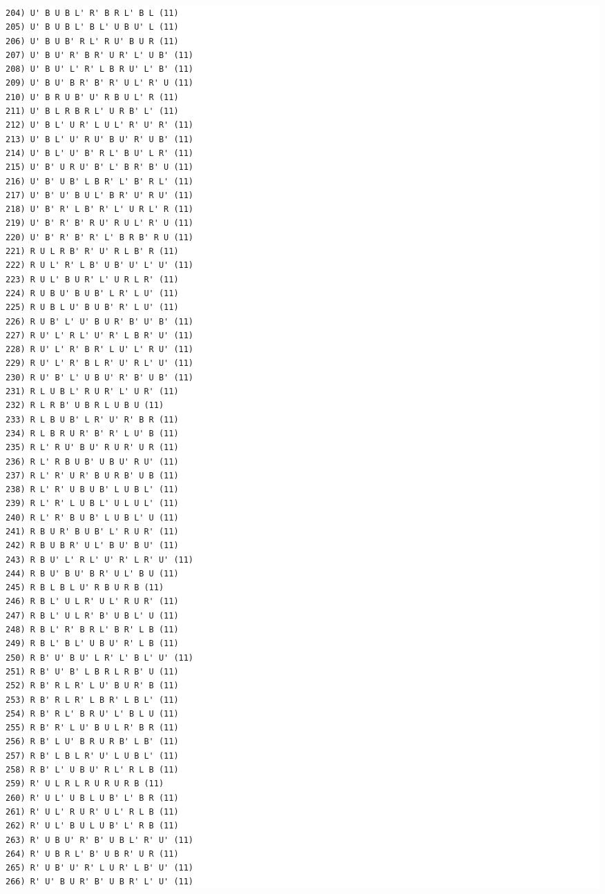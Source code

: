 ```
204) U' B U B L' R' B R L' B L (11)
205) U' B U B L' B L' U B U' L (11)
206) U' B U B' R L' R U' B U R (11)
207) U' B U' R' B R' U R' L' U B' (11)
208) U' B U' L' R' L B R U' L' B' (11)
209) U' B U' B R' B' R' U L' R' U (11)
210) U' B R U B' U' R B U L' R (11)
211) U' B L R B R L' U R B' L' (11)
212) U' B L' U R' L U L' R' U' R' (11)
213) U' B L' U' R U' B U' R' U B' (11)
214) U' B L' U' B' R L' B U' L R' (11)
215) U' B' U R U' B' L' B R' B' U (11)
216) U' B' U B' L B R' L' B' R L' (11)
217) U' B' U' B U L' B R' U' R U' (11)
218) U' B' R' L B' R' L' U R L' R (11)
219) U' B' R' B' R U' R U L' R' U (11)
220) U' B' R' B' R' L' B R B' R U (11)
221) R U L R B' R' U' R L B' R (11)
222) R U L' R' L B' U B' U' L' U' (11)
223) R U L' B U R' L' U R L R' (11)
224) R U B U' B U B' L R' L U' (11)
225) R U B L U' B U B' R' L U' (11)
226) R U B' L' U' B U R' B' U' B' (11)
227) R U' L' R L' U' R' L B R' U' (11)
228) R U' L' R' B R' L U' L' R U' (11)
229) R U' L' R' B L R' U' R L' U' (11)
230) R U' B' L' U B U' R' B' U B' (11)
231) R L U B L' R U R' L' U R' (11)
232) R L R B' U B R L U B U (11)
233) R L B U B' L R' U' R' B R (11)
234) R L B R U R' B' R' L U' B (11)
235) R L' R U' B U' R U R' U R (11)
236) R L' R B U B' U B U' R U' (11)
237) R L' R' U R' B U R B' U B (11)
238) R L' R' U B U B' L U B L' (11)
239) R L' R' L U B L' U L U L' (11)
240) R L' R' B U B' L U B L' U (11)
241) R B U R' B U B' L' R U R' (11)
242) R B U B R' U L' B U' B U' (11)
243) R B U' L' R L' U' R' L R' U' (11)
244) R B U' B U' B R' U L' B U (11)
245) R B L B L U' R B U R B (11)
246) R B L' U L R' U L' R U R' (11)
247) R B L' U L R' B' U B L' U (11)
248) R B L' R' B R L' B R' L B (11)
249) R B L' B L' U B U' R' L B (11)
250) R B' U' B U' L R' L' B L' U' (11)
251) R B' U' B' L B R L R B' U (11)
252) R B' R L R' L U' B U R' B (11)
253) R B' R L R' L B R' L B L' (11)
254) R B' R L' B R U' L' B L U (11)
255) R B' R' L U' B U L R' B R (11)
256) R B' L U' B R U R B' L B' (11)
257) R B' L B L R' U' L U B L' (11)
258) R B' L' U B U' R L' R L B (11)
259) R' U L R L R U R U R B (11)
260) R' U L' U B L U B' L' B R (11)
261) R' U L' R U R' U L' R L B (11)
262) R' U L' B U L U B' L' R B (11)
263) R' U B U' R' B' U B L' R' U' (11)
264) R' U B R L' B' U B R' U R (11)
265) R' U B' U' R' L U R' L B' U' (11)
266) R' U' B U R' B' U B R' L' U' (11)
```